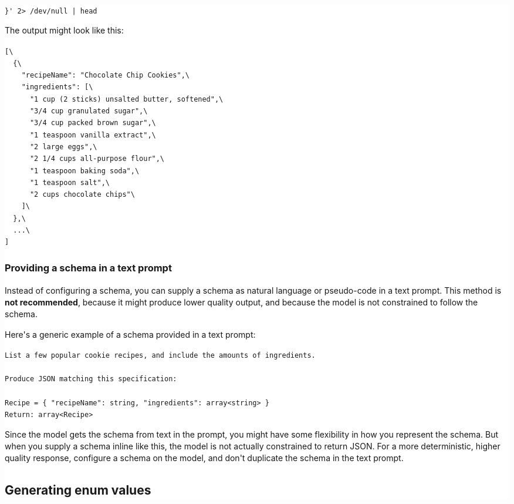 ```
}' 2> /dev/null | head

```

The output might look like this:

```
[\
  {\
    "recipeName": "Chocolate Chip Cookies",\
    "ingredients": [\
      "1 cup (2 sticks) unsalted butter, softened",\
      "3/4 cup granulated sugar",\
      "3/4 cup packed brown sugar",\
      "1 teaspoon vanilla extract",\
      "2 large eggs",\
      "2 1/4 cups all-purpose flour",\
      "1 teaspoon baking soda",\
      "1 teaspoon salt",\
      "2 cups chocolate chips"\
    ]\
  },\
  ...\
]

```

### Providing a schema in a text prompt

Instead of configuring a schema, you can supply a schema as natural language or
pseudo-code in a text prompt. This method is **not recommended**, because it
might produce lower quality output, and because the model is not constrained to
follow the schema.

Here's a generic example of a schema provided in a text prompt:

```
List a few popular cookie recipes, and include the amounts of ingredients.

Produce JSON matching this specification:

Recipe = { "recipeName": string, "ingredients": array<string> }
Return: array<Recipe>

```

Since the model gets the schema from text in the prompt, you might have some
flexibility in how you represent the schema. But when you supply a schema inline
like this, the model is not actually constrained to return JSON. For a more
deterministic, higher quality response, configure a schema on the model, and
don't duplicate the schema in the text prompt.

## Generating enum values
